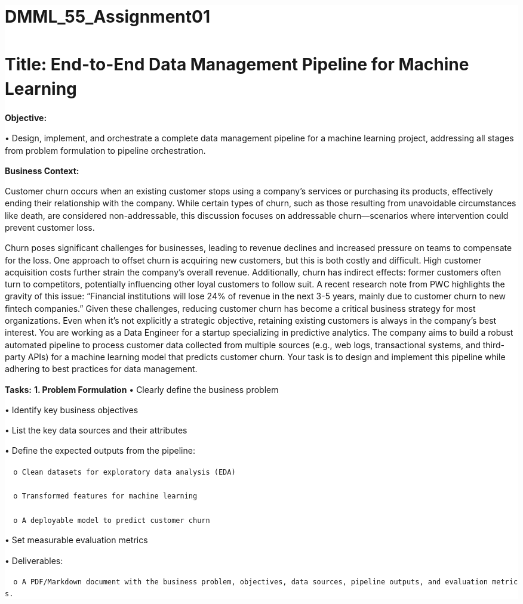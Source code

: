 # DMML_55_Assignment01

# **Title: End-to-End Data Management Pipeline for Machine Learning**

**Objective:**

•	Design, implement, and orchestrate a complete data management pipeline for a machine learning project, addressing all stages from problem formulation to pipeline orchestration.

**Business Context:**

Customer churn occurs when an existing customer stops using a company’s services or purchasing its products, effectively ending their relationship with the company. While certain types of churn, such as those resulting from unavoidable circumstances like death, are considered non-addressable, this discussion focuses on addressable churn—scenarios where intervention could prevent customer loss.

Churn poses significant challenges for businesses, leading to revenue declines and increased pressure on teams to compensate for the loss. One approach to offset churn is acquiring new customers, but this is both costly and difficult. High customer acquisition costs further strain the company’s overall revenue. Additionally, churn has indirect effects: former customers often turn to competitors, potentially influencing other loyal customers to follow suit.
A recent research note from PWC highlights the gravity of this issue:
“Financial institutions will lose 24% of revenue in the next 3-5 years, mainly due to customer churn to new fintech companies.”
Given these challenges, reducing customer churn has become a critical business strategy for most organizations. Even when it’s not explicitly a strategic objective, retaining existing customers is always in the company’s best interest.
You are working as a Data Engineer for a startup specializing in predictive analytics. The company aims to build a robust automated pipeline to process customer data collected from multiple sources (e.g., web logs, transactional systems, and third-party APIs) for a machine learning model that predicts customer churn. Your task is to design and implement this pipeline while adhering to best practices for data management.

**Tasks:**
**1. Problem Formulation**
  •	Clearly define the business problem 
  
  •	Identify key business objectives 
  
  •	List the key data sources and their attributes 
  
  •	Define the expected outputs from the pipeline:
  
      o	Clean datasets for exploratory data analysis (EDA)
      
      o	Transformed features for machine learning
      
      o	A deployable model to predict customer churn
      
  •	Set measurable evaluation metrics
  
  •	Deliverables:
  
      o	A PDF/Markdown document with the business problem, objectives, data sources, pipeline outputs, and evaluation metrics.
      